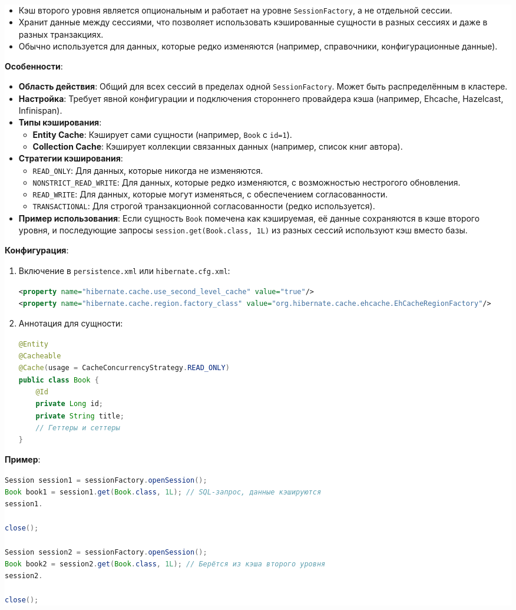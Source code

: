 - Кэш второго уровня является опциональным и работает на уровне
  `SessionFactory`, а не отдельной сессии.
- Хранит данные между сессиями, что позволяет использовать кэшированные сущности
  в разных сессиях и даже в разных транзакциях.
- Обычно используется для данных, которые редко изменяются (например,
  справочники, конфигурационные данные).

**Особенности**:

- **Область действия**: Общий для всех сессий в пределах одной `SessionFactory`.
  Может быть распределённым в кластере.
- **Настройка**: Требует явной конфигурации и подключения стороннего провайдера
  кэша (например, Ehcache, Hazelcast, Infinispan).
- **Типы кэширования**:
    - **Entity Cache**: Кэширует сами сущности (например, `Book` с `id=1`).
    - **Collection Cache**: Кэширует коллекции связанных данных (например,
      список книг автора).
- **Стратегии кэширования**:
    - `READ_ONLY`: Для данных, которые никогда не изменяются.
    - `NONSTRICT_READ_WRITE`: Для данных, которые редко изменяются, с
      возможностью нестрогого обновления.
    - `READ_WRITE`: Для данных, которые могут изменяться, с обеспечением
      согласованности.
    - `TRANSACTIONAL`: Для строгой транзакционной согласованности (редко
      используется).
- **Пример использования**: Если сущность `Book` помечена как кэшируемая, её
  данные сохраняются в кэше второго уровня, и последующие запросы
  `session.get(Book.class, 1L)` из разных сессий используют кэш вместо базы.

**Конфигурация**:

1. Включение в `persistence.xml` или `hibernate.cfg.xml`:
   ```xml
   <property name="hibernate.cache.use_second_level_cache" value="true"/>
   <property name="hibernate.cache.region.factory_class" value="org.hibernate.cache.ehcache.EhCacheRegionFactory"/>
   ```
2. Аннотация для сущности:
   ```java
   @Entity
   @Cacheable
   @Cache(usage = CacheConcurrencyStrategy.READ_ONLY)
   public class Book {
       @Id
       private Long id;
       private String title;
       // Геттеры и сеттеры
   }
   ```

**Пример**:

```java
Session session1 = sessionFactory.openSession();
Book book1 = session1.get(Book.class, 1L); // SQL-запрос, данные кэшируются
session1.

close();

Session session2 = sessionFactory.openSession();
Book book2 = session2.get(Book.class, 1L); // Берётся из кэша второго уровня
session2.

close();
```
